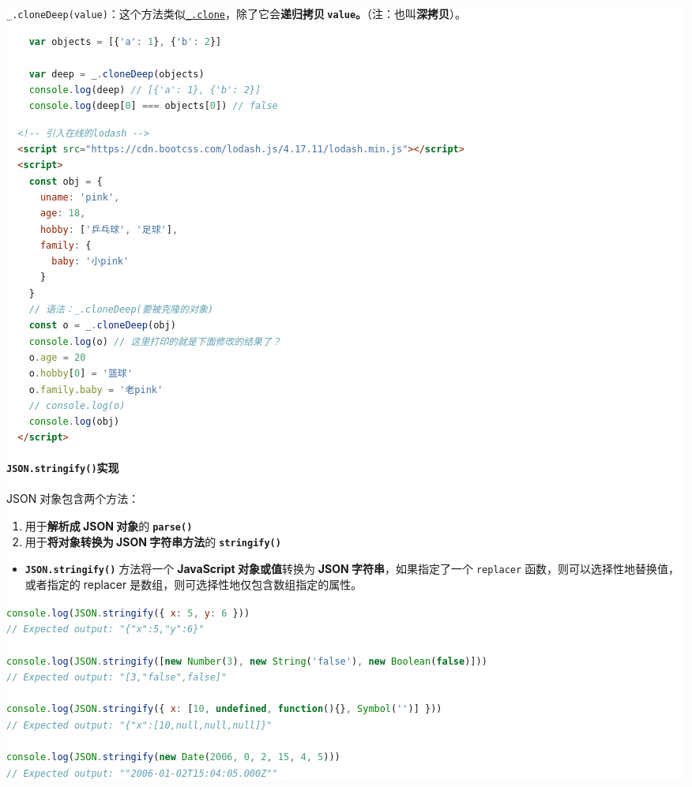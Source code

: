 `_.cloneDeep(value)`：这个方法类似[`_.clone`](https://www.lodashjs.com/docs/lodash.cloneDeep#clone)，除了它会**递归拷贝 `value`。**（注：也叫**深拷贝**）。

```js
    var objects = [{'a': 1}, {'b': 2}]

    var deep = _.cloneDeep(objects)
    console.log(deep) // [{'a': 1}, {'b': 2}]
    console.log(deep[0] === objects[0]) // false
```

```html
  <!-- 引入在线的lodash -->
  <script src="https://cdn.bootcss.com/lodash.js/4.17.11/lodash.min.js"></script>
  <script>
    const obj = {
      uname: 'pink',
      age: 18,
      hobby: ['乒乓球', '足球'],
      family: {
        baby: '小pink'
      }
    }
    // 语法：_.cloneDeep(要被克隆的对象)
    const o = _.cloneDeep(obj)
    console.log(o) // 这里打印的就是下面修改的结果了？
    o.age = 20
    o.hobby[0] = '篮球'
    o.family.baby = '老pink'
    // console.log(o)
    console.log(obj)
  </script>
```



#### `JSON.stringify()`实现

JSON 对象包含两个方法：

1. 用于**解析成 JSON 对象**的 **`parse()`**
2. 用于**将对象转换为 JSON 字符串方法**的 **`stringify()`**

+ **`JSON.stringify()`** 方法将一个 **JavaScript 对象或值**转换为 **JSON 字符串**，如果指定了一个 `replacer` 函数，则可以选择性地替换值，或者指定的 replacer 是数组，则可选择性地仅包含数组指定的属性。

```js
console.log(JSON.stringify({ x: 5, y: 6 }))
// Expected output: "{"x":5,"y":6}"

console.log(JSON.stringify([new Number(3), new String('false'), new Boolean(false)]))
// Expected output: "[3,"false",false]"

console.log(JSON.stringify({ x: [10, undefined, function(){}, Symbol('')] }))
// Expected output: "{"x":[10,null,null,null]}"

console.log(JSON.stringify(new Date(2006, 0, 2, 15, 4, 5)))
// Expected output: ""2006-01-02T15:04:05.000Z""
```


  [mySymbol]: 'Hello!'